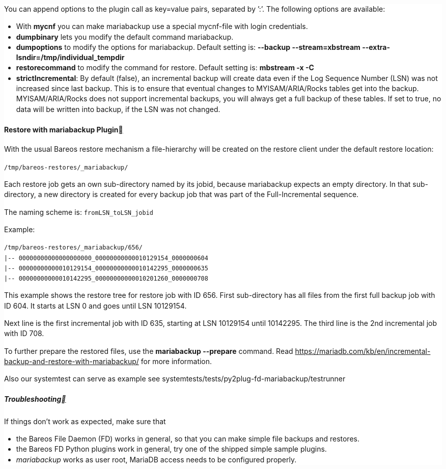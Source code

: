 You can append options to the plugin call as key=value pairs, separated by ’:’. The following options are available:

- With **mycnf** you can make mariabackup use a special mycnf-file with login credentials.
- **dumpbinary** lets you modify the default command mariabackup.
- **dumpoptions** to modify the options for mariabackup. Default setting is: **--backup --stream=xbstream --extra-lsndir=/tmp/individual_tempdir**
- **restorecommand** to modify the command for restore. Default setting is: **mbstream -x -C**
- **strictIncremental**: By default (false), an  incremental backup will create data even if the Log Sequence Number  (LSN) was not increased since last backup. This is to ensure that  eventual changes to MYISAM/ARIA/Rocks tables get into the backup.  MYISAM/ARIA/Rocks does not support incremental backups, you will always  get a full backup of these tables. If set to true, no data will be  written into backup, if the LSN was not changed.

#### Restore with mariabackup Plugin[](https://docs.bareos.org/TasksAndConcepts/Plugins.html#restore-with-mariabackup-plugin)

With the usual Bareos restore mechanism a file-hierarchy will be  created on the restore client under the default restore location:

```
/tmp/bareos-restores/_mariabackup/
```

Each restore job gets an own sub-directory named by its jobid, because mariabackup expects an empty directory. In that sub-directory, a new directory is created for every backup job that was part of the  Full-Incremental sequence.

The naming scheme is: `fromLSN_toLSN_jobid`

Example:

```
/tmp/bareos-restores/_mariabackup/656/
|-- 00000000000000000000_00000000000010129154_0000000604
|-- 00000000000010129154_00000000000010142295_0000000635
|-- 00000000000010142295_00000000000010201260_0000000708
```

This example shows the restore tree for restore job with ID 656. First  sub-directory has all files from the first full backup job with ID 604.  It starts at LSN 0 and goes until LSN 10129154.

Next line is the first incremental job with ID 635, starting at LSN  10129154 until 10142295. The third line is the 2nd incremental job with  ID 708.

To further prepare the restored files, use the **mariabackup --prepare** command. Read https://mariadb.com/kb/en/incremental-backup-and-restore-with-mariabackup/ for more information.

Also our systemtest can serve as example see systemtests/tests/py2plug-fd-mariabackup/testrunner

##### Troubleshooting[](https://docs.bareos.org/TasksAndConcepts/Plugins.html#troubleshooting)

If things don’t work as expected, make sure that

- the Bareos File Daemon (FD) works in general, so that you can make simple file backups and restores.
- the Bareos FD Python plugins work in general, try one of the shipped simple sample plugins.
- *mariabackup* works as user root, MariaDB access needs to be configured properly.
